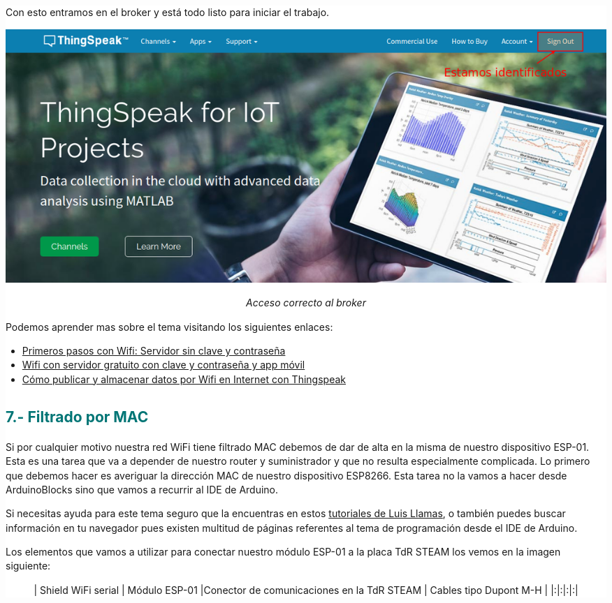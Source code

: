 </center>

Con esto entramos en el broker y está todo listo para iniciar el trabajo.

<center>

![Acceso correcto al broker](./img/teo-basica/IoT/dentro-broker.png)

*Acceso correcto al broker*

</center>

Podemos aprender mas sobre el tema visitando los siguientes enlaces:

- [Primeros pasos con Wifi: Servidor sin clave y contraseña](https://www.youtube.com/watch?v=p9Fn7AEJJjo)
- [Wifi con servidor gratuito con clave y contraseña y app móvil](https://youtu.be/AvXWOroK8BI)
- [Cómo publicar y almacenar datos por Wifi en Internet con Thingspeak](https://didactronica.com/como-publicar-y-almacena-datos-por-wifi-en-internet/)

## <FONT COLOR=#007575>**7.- Filtrado por MAC**</font>
Si por cualquier motivo nuestra red WiFi tiene filtrado MAC debemos de dar de alta en la misma de nuestro dispositivo ESP-01. Esta es una tarea que va a depender de nuestro router y suministrador y que no resulta especialmente complicada. Lo primero que debemos hacer es averiguar la dirección MAC de nuestro dispositivo ESP8266. Esta tarea no la vamos a hacer desde ArduinoBlocks sino que vamos a recurrir al IDE de Arduino.

Si necesitas ayuda para este tema seguro que la encuentras en estos [tutoriales de Luis Llamas](https://www.luisllamas.es/tutoriales-de-arduino/), o también puedes buscar información en tu navegador pues existen multitud de páginas referentes al tema de programación desde el IDE de Arduino.

Los elementos que vamos a utilizar para conectar nuestro módulo ESP-01 a la placa TdR STEAM los vemos en la imagen siguiente:

<center>

| Shield WiFi serial | Módulo ESP-01 |Conector de comunicaciones en la TdR STEAM | Cables tipo Dupont M-H |
|:|:|:|:|